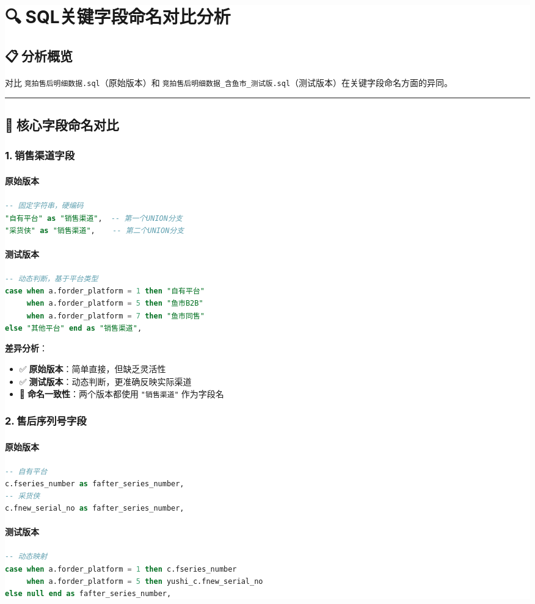 # 🔍 SQL关键字段命名对比分析

## 📋 分析概览

对比 `竞拍售后明细数据.sql`（原始版本）和 `竞拍售后明细数据_含鱼市_测试版.sql`（测试版本）在关键字段命名方面的异同。

---

## 🎯 核心字段命名对比

### 1. **销售渠道字段**

#### 原始版本
```sql
-- 固定字符串，硬编码
"自有平台" as "销售渠道",  -- 第一个UNION分支
"采货侠" as "销售渠道",    -- 第二个UNION分支
```

#### 测试版本
```sql
-- 动态判断，基于平台类型
case when a.forder_platform = 1 then "自有平台"
     when a.forder_platform = 5 then "鱼市B2B"
     when a.forder_platform = 7 then "鱼市同售"
else "其他平台" end as "销售渠道",
```

**差异分析**：
- ✅ **原始版本**：简单直接，但缺乏灵活性
- ✅ **测试版本**：动态判断，更准确反映实际渠道
- 🔄 **命名一致性**：两个版本都使用 `"销售渠道"` 作为字段名

### 2. **售后序列号字段**

#### 原始版本
```sql
-- 自有平台
c.fseries_number as fafter_series_number,
-- 采货侠
c.fnew_serial_no as fafter_series_number,
```

#### 测试版本
```sql
-- 动态映射
case when a.forder_platform = 1 then c.fseries_number
     when a.forder_platform = 5 then yushi_c.fnew_serial_no
else null end as fafter_series_number,
```
